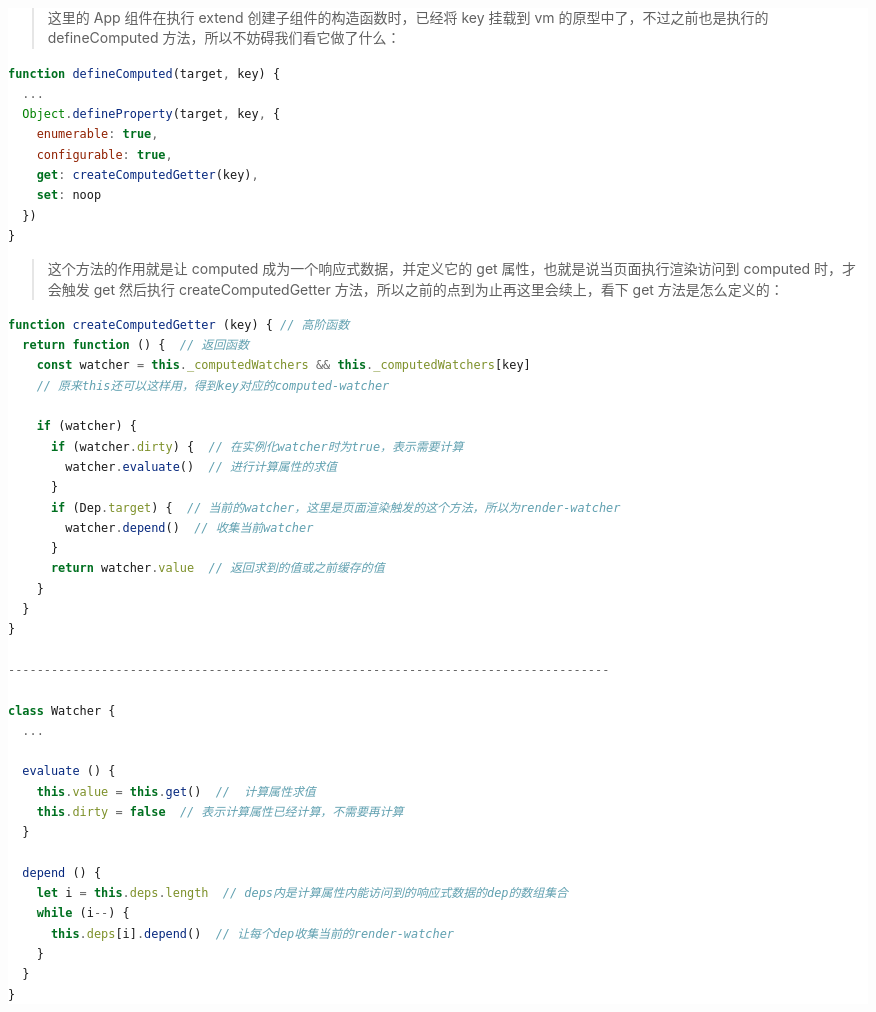 > 这里的 App 组件在执行 extend 创建子组件的构造函数时，已经将 key 挂载到 vm 的原型中了，不过之前也是执行的 defineComputed 方法，所以不妨碍我们看它做了什么：

```javascript
function defineComputed(target, key) {
  ...
  Object.defineProperty(target, key, {
    enumerable: true,
    configurable: true,
    get: createComputedGetter(key),
    set: noop
  })
}
```

> 这个方法的作用就是让 computed 成为一个响应式数据，并定义它的 get 属性，也就是说当页面执行渲染访问到 computed 时，才会触发 get 然后执行 createComputedGetter 方法，所以之前的点到为止再这里会续上，看下 get 方法是怎么定义的：

```javascript
function createComputedGetter (key) { // 高阶函数
  return function () {  // 返回函数
    const watcher = this._computedWatchers && this._computedWatchers[key]
    // 原来this还可以这样用，得到key对应的computed-watcher

    if (watcher) {
      if (watcher.dirty) {  // 在实例化watcher时为true，表示需要计算
        watcher.evaluate()  // 进行计算属性的求值
      }
      if (Dep.target) {  // 当前的watcher，这里是页面渲染触发的这个方法，所以为render-watcher
        watcher.depend()  // 收集当前watcher
      }
      return watcher.value  // 返回求到的值或之前缓存的值
    }
  }
}

------------------------------------------------------------------------------------

class Watcher {
  ...

  evaluate () {
    this.value = this.get()  //  计算属性求值
    this.dirty = false  // 表示计算属性已经计算，不需要再计算
  }

  depend () {
    let i = this.deps.length  // deps内是计算属性内能访问到的响应式数据的dep的数组集合
    while (i--) {
      this.deps[i].depend()  // 让每个dep收集当前的render-watcher
    }
  }
}
```
